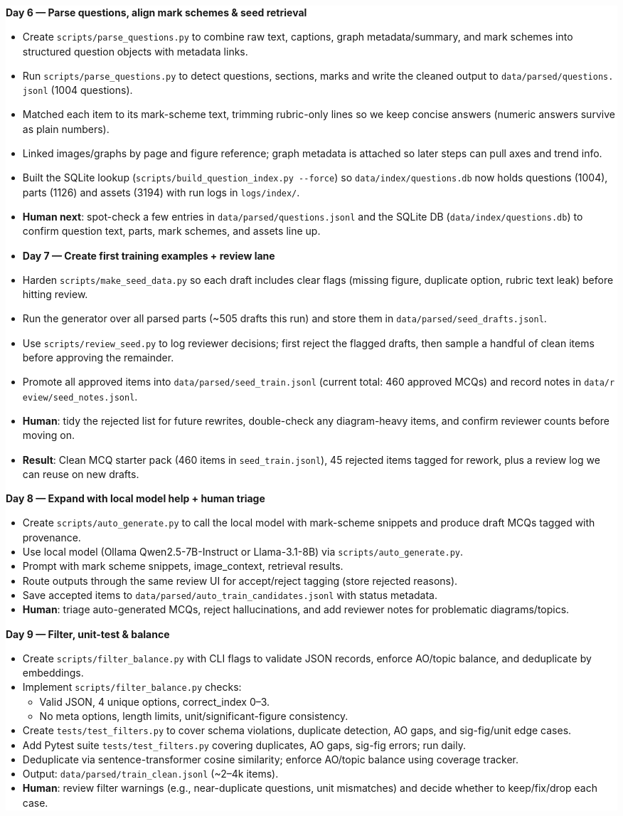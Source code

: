 **Day 6 — Parse questions, align mark schemes & seed retrieval**
- Create `scripts/parse_questions.py` to combine raw text, captions, graph metadata/summary, and mark schemes into structured question objects with metadata links.
- Run `scripts/parse_questions.py` to detect questions, sections, marks and write the cleaned output to `data/parsed/questions.jsonl` (1004 questions).
- Matched each item to its mark-scheme text, trimming rubric-only lines so we keep concise answers (numeric answers survive as plain numbers).
- Linked images/graphs by page and figure reference; graph metadata is attached so later steps can pull axes and trend info.
- Built the SQLite lookup (`scripts/build_question_index.py --force`) so `data/index/questions.db` now holds questions (1004), parts (1126) and assets (3194) with run logs in `logs/index/`.
- **Human next**: spot-check a few entries in `data/parsed/questions.jsonl` and the SQLite DB (`data/index/questions.db`) to confirm question text, parts, mark schemes, and assets line up.

- **Day 7 — Create first training examples + review lane**
- Harden `scripts/make_seed_data.py` so each draft includes clear flags (missing figure, duplicate option, rubric text leak) before hitting review.
- Run the generator over all parsed parts (~505 drafts this run) and store them in `data/parsed/seed_drafts.jsonl`.
- Use `scripts/review_seed.py` to log reviewer decisions; first reject the flagged drafts, then sample a handful of clean items before approving the remainder.
- Promote all approved items into `data/parsed/seed_train.jsonl` (current total: 460 approved MCQs) and record notes in `data/review/seed_notes.jsonl`.
- **Human**: tidy the rejected list for future rewrites, double-check any diagram-heavy items, and confirm reviewer counts before moving on.
- **Result**: Clean MCQ starter pack (460 items in `seed_train.jsonl`), 45 rejected items tagged for rework, plus a review log we can reuse on new drafts.

**Day 8 — Expand with local model help + human triage**
- Create `scripts/auto_generate.py` to call the local model with mark-scheme snippets and produce draft MCQs tagged with provenance.
- Use local model (Ollama Qwen2.5-7B-Instruct or Llama-3.1-8B) via `scripts/auto_generate.py`.
- Prompt with mark scheme snippets, image_context, retrieval results.
- Route outputs through the same review UI for accept/reject tagging (store rejected reasons).
- Save accepted items to `data/parsed/auto_train_candidates.jsonl` with status metadata.
- **Human**: triage auto-generated MCQs, reject hallucinations, and add reviewer notes for problematic diagrams/topics.

**Day 9 — Filter, unit-test & balance**
- Create `scripts/filter_balance.py` with CLI flags to validate JSON records, enforce AO/topic balance, and deduplicate by embeddings.
- Implement `scripts/filter_balance.py` checks:
  - Valid JSON, 4 unique options, correct_index 0–3.
  - No meta options, length limits, unit/significant-figure consistency.
- Create `tests/test_filters.py` to cover schema violations, duplicate detection, AO gaps, and sig-fig/unit edge cases.
- Add Pytest suite `tests/test_filters.py` covering duplicates, AO gaps, sig-fig errors; run daily.
- Deduplicate via sentence-transformer cosine similarity; enforce AO/topic balance using coverage tracker.
- Output: `data/parsed/train_clean.jsonl` (~2–4k items).
- **Human**: review filter warnings (e.g., near-duplicate questions, unit mismatches) and decide whether to keep/fix/drop each case.
